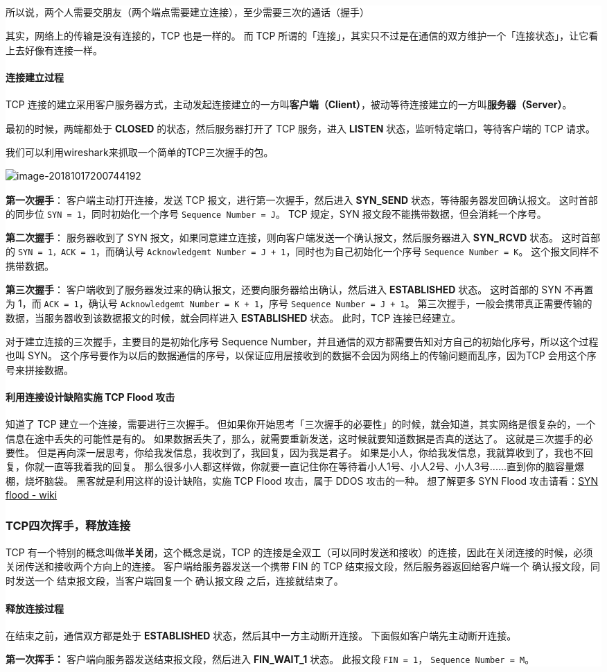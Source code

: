所以说，两个人需要交朋友（两个端点需要建立连接），至少需要三次的通话（握手）

其实，网络上的传输是没有连接的，TCP 也是一样的。
而 TCP 所谓的「连接」，其实只不过是在通信的双方维护一个「连接状态」，让它看上去好像有连接一样。

#### 连接建立过程

TCP 连接的建立采用客户服务器方式，主动发起连接建立的一方叫**客户端（Client）**，被动等待连接建立的一方叫**服务器（Server）**。

最初的时候，两端都处于 **CLOSED** 的状态，然后服务器打开了 TCP 服务，进入 **LISTEN** 状态，监听特定端口，等待客户端的 TCP 请求。

我们可以利用wireshark来抓取一个简单的TCP三次握手的包。

![image-20181017200744192](https://ws2.sinaimg.cn/large/006tNbRwgy1fwbh7fiknuj31kw02eju9.jpg)

**第一次握手**： 客户端主动打开连接，发送 TCP 报文，进行第一次握手，然后进入 **SYN_SEND** 状态，等待服务器发回确认报文。
这时首部的同步位 `SYN = 1`，同时初始化一个序号 `Sequence Number = J`。
TCP 规定，SYN 报文段不能携带数据，但会消耗一个序号。

**第二次握手**： 服务器收到了 SYN 报文，如果同意建立连接，则向客户端发送一个确认报文，然后服务器进入 **SYN_RCVD** 状态。
这时首部的 `SYN = 1，ACK = 1`，而确认号 `Acknowledgemt Number = J + 1`，同时也为自己初始化一个序号 `Sequence Number = K`。
这个报文同样不携带数据。

**第三次握手**：
客户端收到了服务器发过来的确认报文，还要向服务器给出确认，然后进入 **ESTABLISHED** 状态。
这时首部的 SYN 不再置为 1，而 `ACK = 1`，确认号 `Acknowledgemt Number = K + 1`，序号 `Sequence Number = J + 1`。
第三次握手，一般会携带真正需要传输的数据，当服务器收到该数据报文的时候，就会同样进入 **ESTABLISHED** 状态。 此时，TCP 连接已经建立。

对于建立连接的三次握手，主要目的是初始化序号 Sequence Number，并且通信的双方都需要告知对方自己的初始化序号，所以这个过程也叫 SYN。
这个序号要作为以后的数据通信的序号，以保证应用层接收到的数据不会因为网络上的传输问题而乱序，因为TCP 会用这个序号来拼接数据。

#### 利用连接设计缺陷实施 TCP Flood 攻击

知道了 TCP 建立一个连接，需要进行三次握手。
但如果你开始思考「三次握手的必要性」的时候，就会知道，其实网络是很复杂的，一个信息在途中丢失的可能性是有的。
如果数据丢失了，那么，就需要重新发送，这时候就要知道数据是否真的送达了。
这就是三次握手的必要性。
但是再向深一层思考，你给我发信息，我收到了，我回复，因为我是君子。
如果是小人，你给我发信息，我就算收到了，我也不回复，你就一直等我着我的回复。
那么很多小人都这样做，你就要一直记住你在等待着小人1号、小人2号、小人3号......直到你的脑容量爆棚，烧坏脑袋。
黑客就是利用这样的设计缺陷，实施 TCP Flood 攻击，属于 DDOS 攻击的一种。
想了解更多 SYN Flood 攻击请看：[SYN flood - wiki](https://www.wikiwand.com/en/SYN_flood)

### TCP四次挥手，释放连接

TCP 有一个特别的概念叫做**半关闭**，这个概念是说，TCP 的连接是全双工（可以同时发送和接收）的连接，因此在关闭连接的时候，必须关闭传送和接收两个方向上的连接。
客户端给服务器发送一个携带 FIN 的 TCP 结束报文段，然后服务器返回给客户端一个 确认报文段，同时发送一个 结束报文段，当客户端回复一个 确认报文段 之后，连接就结束了。

#### 释放连接过程

在结束之前，通信双方都是处于 **ESTABLISHED** 状态，然后其中一方主动断开连接。
下面假如客户端先主动断开连接。

**第一次挥手：**
客户端向服务器发送结束报文段，然后进入 **FIN_WAIT_1** 状态。
此报文段 `FIN = 1`， `Sequence Number = M`。
